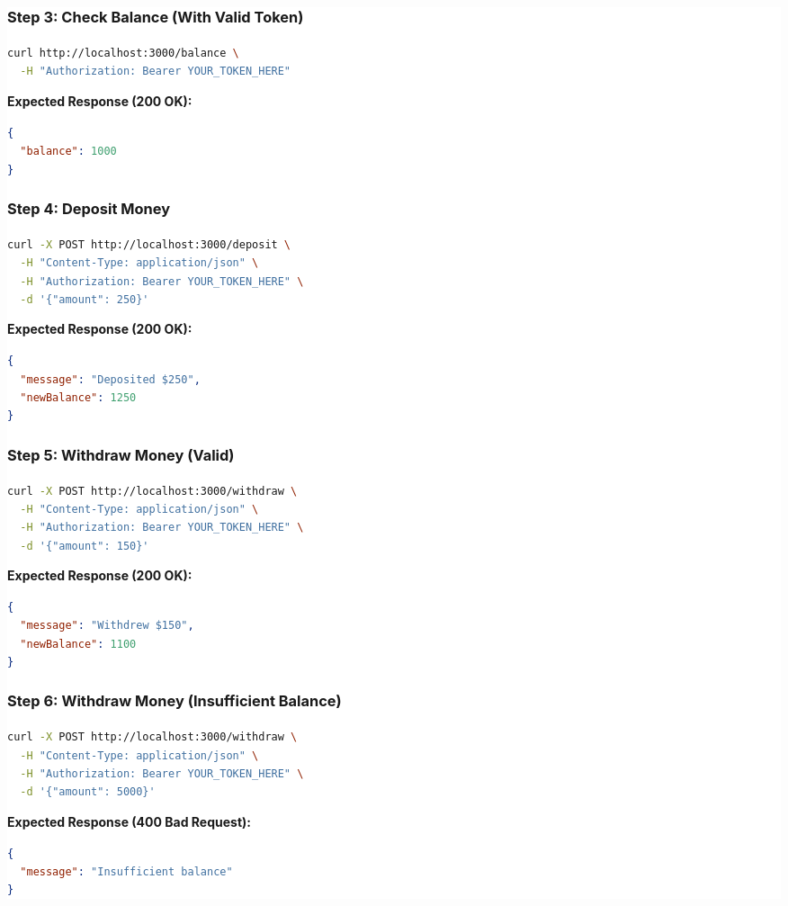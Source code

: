### Step 3: Check Balance (With Valid Token)
```bash
curl http://localhost:3000/balance \
  -H "Authorization: Bearer YOUR_TOKEN_HERE"
```
**Expected Response (200 OK):**
```json
{
  "balance": 1000
}
```

### Step 4: Deposit Money
```bash
curl -X POST http://localhost:3000/deposit \
  -H "Content-Type: application/json" \
  -H "Authorization: Bearer YOUR_TOKEN_HERE" \
  -d '{"amount": 250}'
```
**Expected Response (200 OK):**
```json
{
  "message": "Deposited $250",
  "newBalance": 1250
}
```

### Step 5: Withdraw Money (Valid)
```bash
curl -X POST http://localhost:3000/withdraw \
  -H "Content-Type: application/json" \
  -H "Authorization: Bearer YOUR_TOKEN_HERE" \
  -d '{"amount": 150}'
```
**Expected Response (200 OK):**
```json
{
  "message": "Withdrew $150",
  "newBalance": 1100
}
```

### Step 6: Withdraw Money (Insufficient Balance)
```bash
curl -X POST http://localhost:3000/withdraw \
  -H "Content-Type: application/json" \
  -H "Authorization: Bearer YOUR_TOKEN_HERE" \
  -d '{"amount": 5000}'
```
**Expected Response (400 Bad Request):**
```json
{
  "message": "Insufficient balance"
}
```
